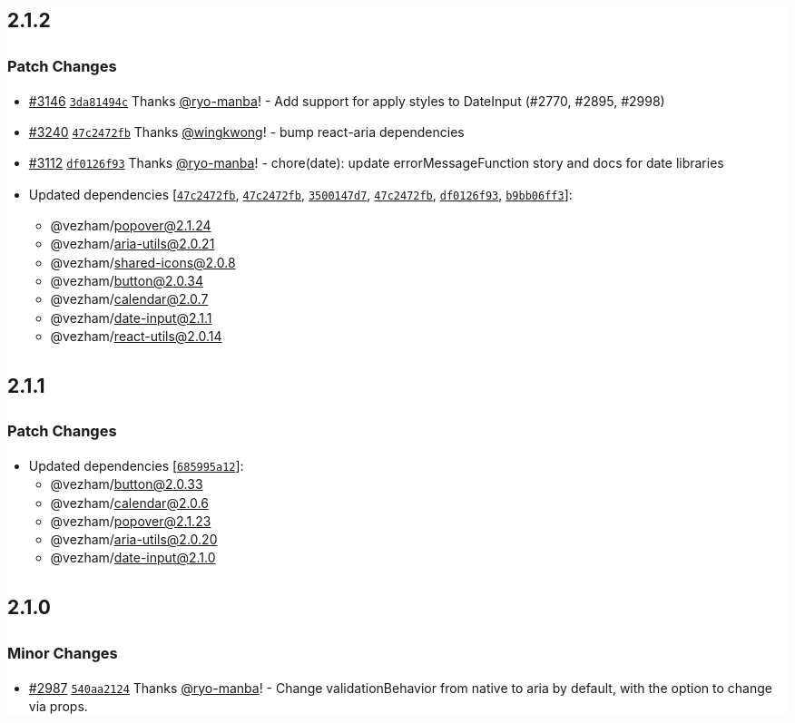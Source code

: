 ## 2.1.2

### Patch Changes

- [#3146](https://github.com/vezham/heroui/pull/3146) [`3da81494c`](https://github.com/vezham/heroui/commit/3da81494c37f26e9b0e76745e461ac091e7c03af) Thanks [@ryo-manba](https://github.com/ryo-manba)! - Add support for apply styles to DateInput (#2770, #2895, #2998)

- [#3240](https://github.com/vezham/heroui/pull/3240) [`47c2472fb`](https://github.com/vezham/heroui/commit/47c2472fb22bfe1c0c357b5ba12e5606eba0d65b) Thanks [@wingkwong](https://github.com/wingkwong)! - bump react-aria dependencies

- [#3112](https://github.com/vezham/heroui/pull/3112) [`df0126f93`](https://github.com/vezham/heroui/commit/df0126f93f0f9c2cfa0cbfa44f5abd394ebd48d0) Thanks [@ryo-manba](https://github.com/ryo-manba)! - chore(date): update errorMessageFunction story and docs for date libraries

- Updated dependencies [[`47c2472fb`](https://github.com/vezham/heroui/commit/47c2472fb22bfe1c0c357b5ba12e5606eba0d65b), [`47c2472fb`](https://github.com/vezham/heroui/commit/47c2472fb22bfe1c0c357b5ba12e5606eba0d65b), [`3500147d7`](https://github.com/vezham/heroui/commit/3500147d7fbe53bc01ae24749fdeaf87c37c0d12), [`47c2472fb`](https://github.com/vezham/heroui/commit/47c2472fb22bfe1c0c357b5ba12e5606eba0d65b), [`df0126f93`](https://github.com/vezham/heroui/commit/df0126f93f0f9c2cfa0cbfa44f5abd394ebd48d0), [`b9bb06ff3`](https://github.com/vezham/heroui/commit/b9bb06ff37f99bfc438e848706ec79b4c7b7c5d3)]:
  - @vezham/popover@2.1.24
  - @vezham/aria-utils@2.0.21
  - @vezham/shared-icons@2.0.8
  - @vezham/button@2.0.34
  - @vezham/calendar@2.0.7
  - @vezham/date-input@2.1.1
  - @vezham/react-utils@2.0.14

## 2.1.1

### Patch Changes

- Updated dependencies [[`685995a12`](https://github.com/vezham/heroui/commit/685995a125cc3db26c6adb67ed9f7245b87e792a)]:
  - @vezham/button@2.0.33
  - @vezham/calendar@2.0.6
  - @vezham/popover@2.1.23
  - @vezham/aria-utils@2.0.20
  - @vezham/date-input@2.1.0

## 2.1.0

### Minor Changes

- [#2987](https://github.com/vezham/heroui/pull/2987) [`540aa2124`](https://github.com/vezham/heroui/commit/540aa2124b45b65a40e73f5aea2b90405fe1fe9a) Thanks [@ryo-manba](https://github.com/ryo-manba)! - Change validationBehavior from native to aria by default, with the option to change via props.
